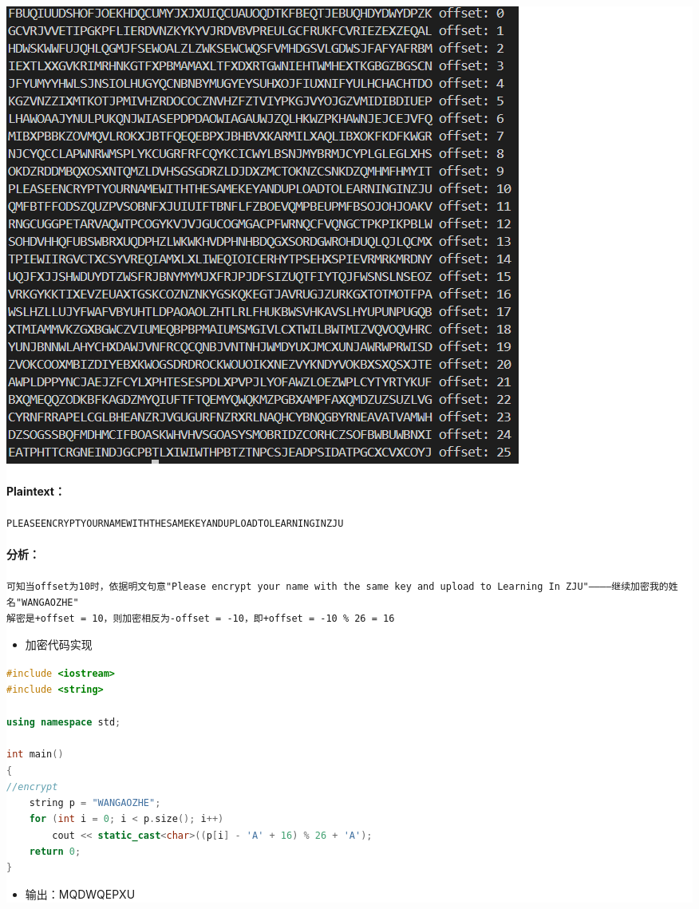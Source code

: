   ![](image-6.png)

#### Plaintext：
	PLEASEENCRYPTYOURNAMEWITHTHESAMEKEYANDUPLOADTOLEARNINGINZJU

#### 分析：
	可知当offset为10时，依据明文句意"Please encrypt your name with the same key and upload to Learning In ZJU"————继续加密我的姓名"WANGAOZHE"
	解密是+offset = 10，则加密相反为-offset = -10，即+offset = -10 % 26 = 16
* 加密代码实现
```cpp
#include <iostream>
#include <string>

using namespace std;

int main()
{
//encrypt
	string p = "WANGAOZHE";
	for (int i = 0; i < p.size(); i++)
		cout << static_cast<char>((p[i] - 'A' + 16) % 26 + 'A');
	return 0;
}
```
* 输出：MQDWQEPXU
